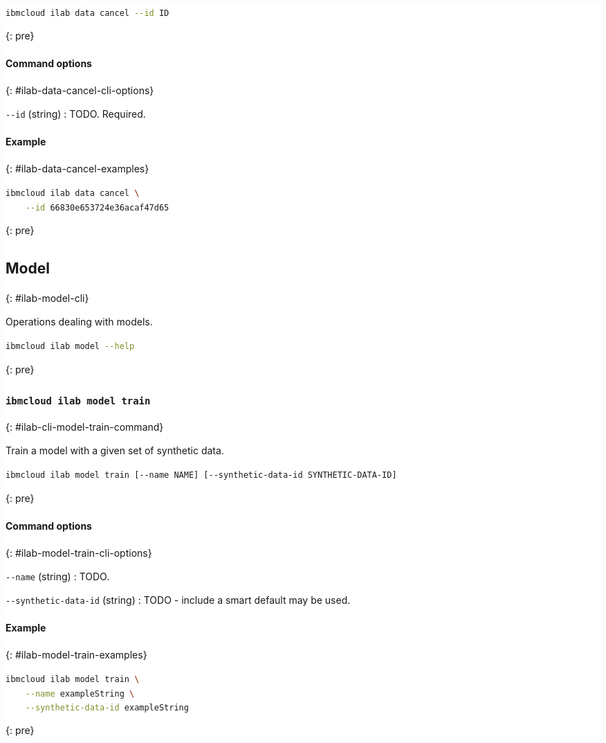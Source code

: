 ```sh
ibmcloud ilab data cancel --id ID
```
{: pre}


#### Command options
{: #ilab-data-cancel-cli-options}

`--id` (string)
:   TODO. Required.

#### Example
{: #ilab-data-cancel-examples}

```sh
ibmcloud ilab data cancel \
    --id 66830e653724e36acaf47d65
```
{: pre}

## Model
{: #ilab-model-cli}

Operations dealing with models.

```sh
ibmcloud ilab model --help
```
{: pre}


### `ibmcloud ilab model train`
{: #ilab-cli-model-train-command}

Train a model with a given set of synthetic data.

```sh
ibmcloud ilab model train [--name NAME] [--synthetic-data-id SYNTHETIC-DATA-ID]
```
{: pre}


#### Command options
{: #ilab-model-train-cli-options}

`--name` (string)
:   TODO.

`--synthetic-data-id` (string)
:   TODO - include a smart default may be used.

#### Example
{: #ilab-model-train-examples}

```sh
ibmcloud ilab model train \
    --name exampleString \
    --synthetic-data-id exampleString
```
{: pre}
